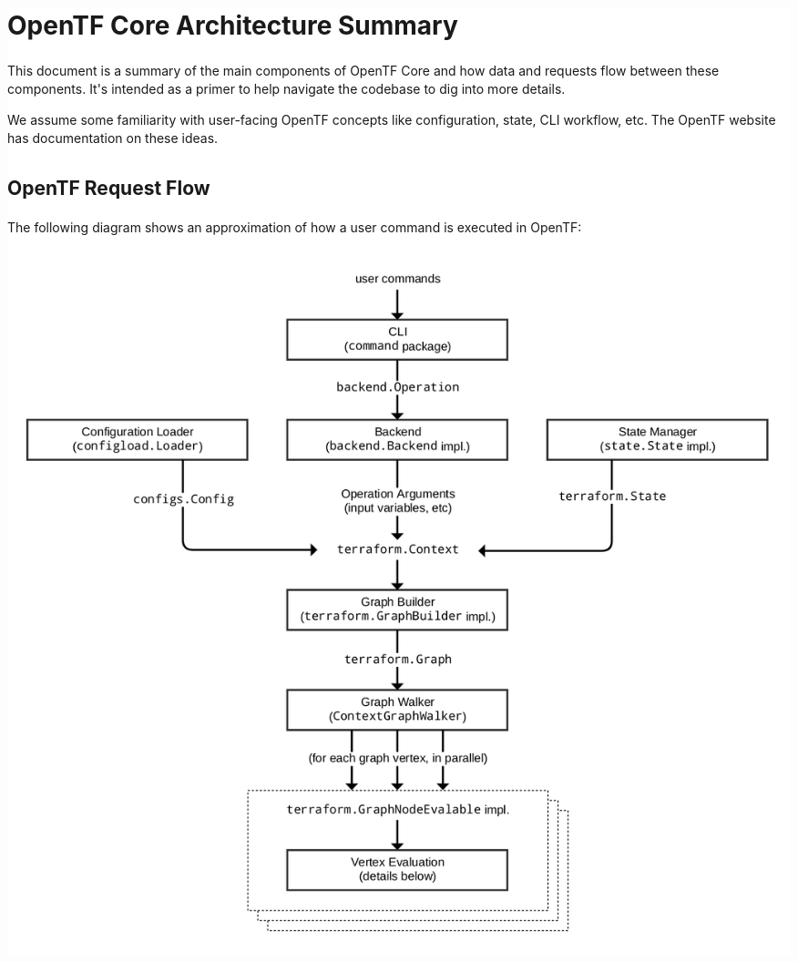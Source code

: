# OpenTF Core Architecture Summary

This document is a summary of the main components of OpenTF Core and how
data and requests flow between these components. It's intended as a primer
to help navigate the codebase to dig into more details.

We assume some familiarity with user-facing OpenTF concepts like
configuration, state, CLI workflow, etc. The OpenTF website has
documentation on these ideas.

## OpenTF Request Flow

The following diagram shows an approximation of how a user command is
executed in OpenTF:

![OpenTF Architecture Diagram, described in text below](./images/architecture-overview.png)
